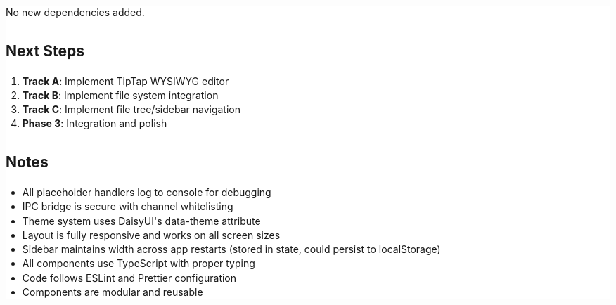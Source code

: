 No new dependencies added.

## Next Steps
1. **Track A**: Implement TipTap WYSIWYG editor
2. **Track B**: Implement file system integration
3. **Track C**: Implement file tree/sidebar navigation
4. **Phase 3**: Integration and polish

## Notes
- All placeholder handlers log to console for debugging
- IPC bridge is secure with channel whitelisting
- Theme system uses DaisyUI's data-theme attribute
- Layout is fully responsive and works on all screen sizes
- Sidebar maintains width across app restarts (stored in state, could persist to localStorage)
- All components use TypeScript with proper typing
- Code follows ESLint and Prettier configuration
- Components are modular and reusable
